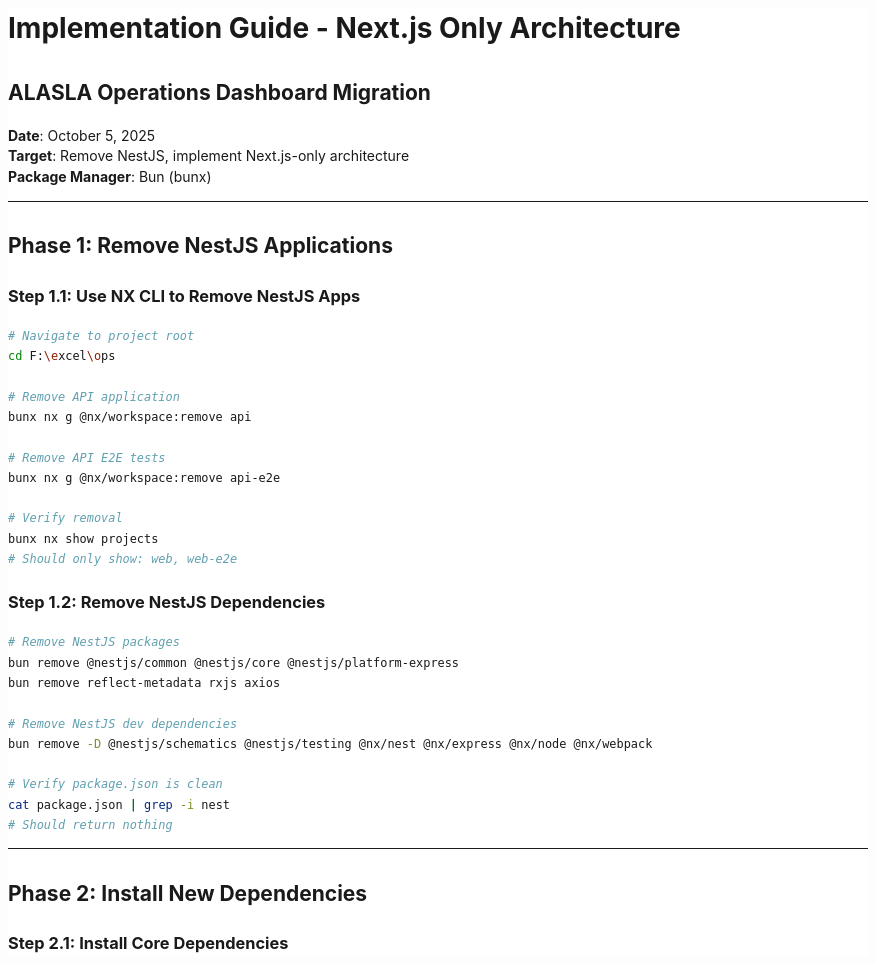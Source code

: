 # Implementation Guide - Next.js Only Architecture
## ALASLA Operations Dashboard Migration

**Date**: October 5, 2025  
**Target**: Remove NestJS, implement Next.js-only architecture  
**Package Manager**: Bun (bunx)

---

## **Phase 1: Remove NestJS Applications**

### **Step 1.1: Use NX CLI to Remove NestJS Apps**

```bash
# Navigate to project root
cd F:\excel\ops

# Remove API application
bunx nx g @nx/workspace:remove api

# Remove API E2E tests
bunx nx g @nx/workspace:remove api-e2e

# Verify removal
bunx nx show projects
# Should only show: web, web-e2e
```

### **Step 1.2: Remove NestJS Dependencies**

```bash
# Remove NestJS packages
bun remove @nestjs/common @nestjs/core @nestjs/platform-express
bun remove reflect-metadata rxjs axios

# Remove NestJS dev dependencies
bun remove -D @nestjs/schematics @nestjs/testing @nx/nest @nx/express @nx/node @nx/webpack

# Verify package.json is clean
cat package.json | grep -i nest
# Should return nothing
```

---

## **Phase 2: Install New Dependencies**

### **Step 2.1: Install Core Dependencies**
